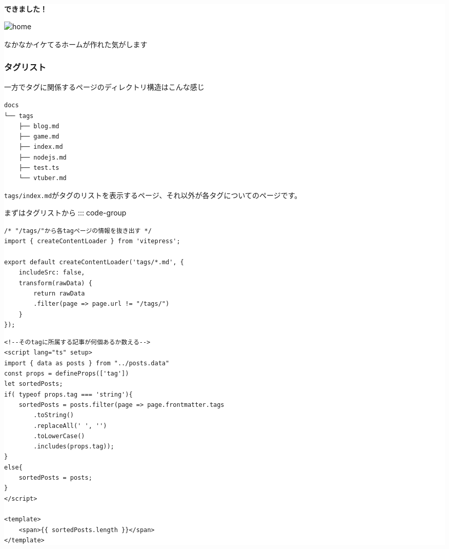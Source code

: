 **できました！**

![home](/posts/2023/home.png)

なかなかイケてるホームが作れた気がします

### タグリスト

一方でタグに関係するページのディレクトリ構造はこんな感じ

```sh
docs
└── tags
    ├── blog.md
    ├── game.md
    ├── index.md
    ├── nodejs.md
    ├── test.ts
    └── vtuber.md
```

`tags/index.md`がタグのリストを表示するページ、それ以外が各タグについてのページです。

まずはタグリストから
::: code-group
```ts:line-numbers [.vitepress/tags.data.vue]
/* "/tags/"から各tagページの情報を抜き出す */
import { createContentLoader } from 'vitepress';

export default createContentLoader('tags/*.md', {
    includeSrc: false,
    transform(rawData) {
        return rawData
        .filter(page => page.url != "/tags/")
    }
});
```

```vue:line-numbers [.vitepress/components/PageCounter.vue]
<!--そのtagに所属する記事が何個あるか数える-->
<script lang="ts" setup>
import { data as posts } from "../posts.data"
const props = defineProps(['tag'])
let sortedPosts;
if( typeof props.tag === 'string'){
    sortedPosts = posts.filter(page => page.frontmatter.tags
        .toString()
        .replaceAll(' ', '')
        .toLowerCase()
        .includes(props.tag));
}
else{
    sortedPosts = posts;
}
</script>

<template>
    <span>{{ sortedPosts.length }}</span>
</template>
```


[^1]: こんな感じで脚注が表示されます
[^1]: https://github.com/vuejs/vitepress/discussions/704　に上がっていました。
[^2]: フッターから遷移すると日付欄が変化しないのは仕様です。